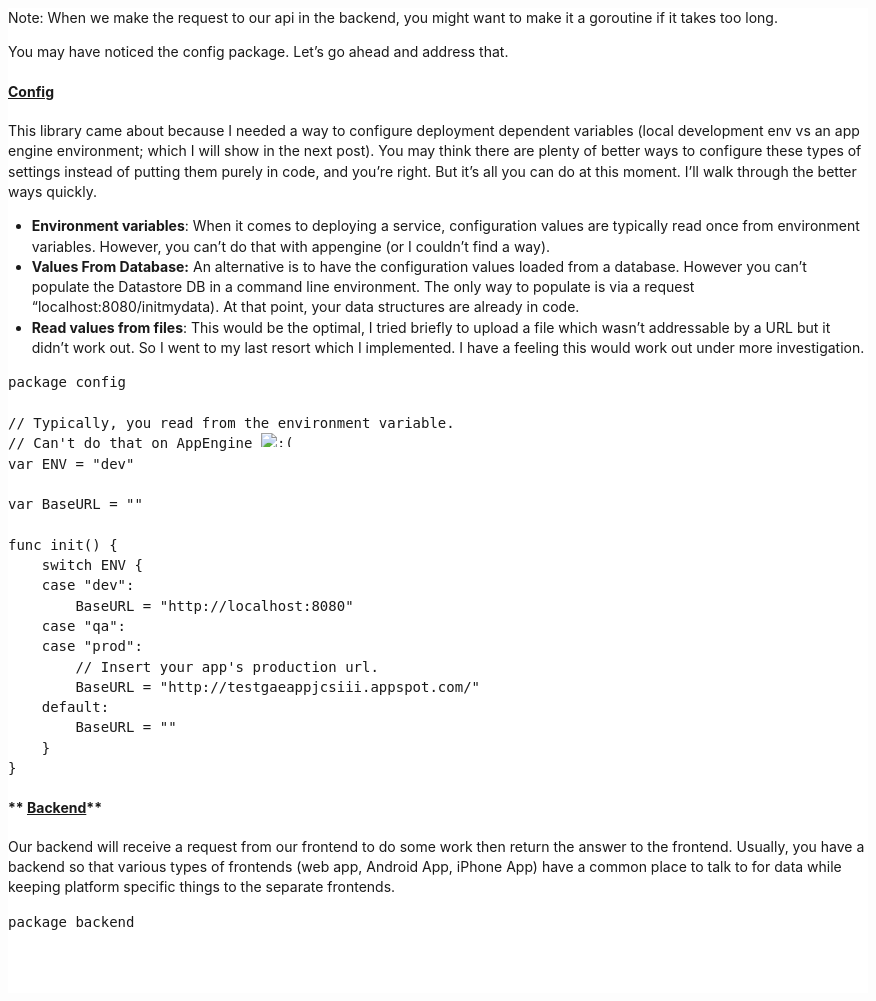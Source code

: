 Note: When we make the request to our api in the backend, you might want to make it a goroutine if it takes too long.

You may have noticed the config package. Let&#8217;s go ahead and address that.

#### <span style="text-decoration: underline;"><strong>Config</strong></span>

This library came about because I needed a way to configure deployment dependent variables (local development env vs an app engine environment; which I will show in the next post). You may think there are plenty of better ways to configure these types of settings instead of putting them purely in code, and you&#8217;re right. But it&#8217;s all you can do at this moment. I&#8217;ll walk through the better ways quickly.

  * **Environment variables**: When it comes to deploying a service, configuration values are typically read once from environment variables. However, you can&#8217;t do that with appengine (or I couldn&#8217;t find a way).
  * **Values From Database:** An alternative is to have the configuration values loaded from a database. However you can&#8217;t populate the Datastore DB in a command line environment. The only way to populate is via a request &#8220;localhost:8080/initmydata). At that point, your data structures are already in code.
  * **Read values from files**: This would be the optimal, I tried briefly to upload a file which wasn&#8217;t addressable by a URL but it didn&#8217;t work out. So I went to my last resort which I implemented. I have a feeling this would work out under more investigation.

<pre class="lang:go decode:true">package config

// Typically, you read from the environment variable.
// Can't do that on AppEngine <img src="https://jamescscott.io/wp-includes/images/smilies/frownie.png" alt=":(" class="wp-smiley" style="height: 1em; max-height: 1em;" />
var ENV = "dev"

var BaseURL = ""

func init() {
	switch ENV {
	case "dev":
		BaseURL = "http://localhost:8080"
	case "qa":
	case "prod":
		// Insert your app's production url.
		BaseURL = "http://testgaeappjcsiii.appspot.com/"
	default:
		BaseURL = ""
	}
}</pre>

#### ** <span style="text-decoration: underline;">Backend</span>**

Our backend will receive a request from our frontend to do some work then return the answer to the frontend. Usually, you have a backend so that various types of frontends (web app, Android App, iPhone App) have a common place to talk to for data while keeping platform specific things to the separate frontends.

<pre class="lang:go decode:true">package backend

